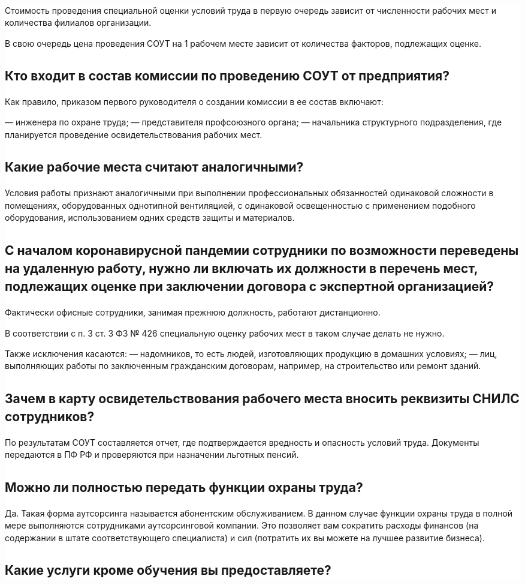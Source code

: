 Стоимость проведения специальной оценки условий труда в первую очередь зависит от численности рабочих мест и количества филиалов организации.

В свою очередь цена проведения СОУТ на 1 рабочем месте зависит от количества факторов, подлежащих оценке.

## Кто входит в состав комиссии по проведению СОУТ от предприятия?

Как правило, приказом первого руководителя о создании комиссии в ее состав включают:

— инженера по охране труда;
— представителя профсоюзного органа;
— начальника структурного подразделения, где планируется проведение освидетельствования рабочих мест.

## Какие рабочие места считают аналогичными?

Условия работы признают аналогичными при выполнении профессиональных обязанностей одинаковой сложности в помещениях, оборудованных однотипной вентиляцией, с одинаковой освещенностью с применением подобного оборудования, использованием одних средств защиты и материалов.

## С началом коронавирусной пандемии сотрудники по возможности переведены на удаленную работу, нужно ли включать их должности в перечень мест, подлежащих оценке при заключении договора с экспертной организацией?

Фактически офисные сотрудники, занимая прежнюю должность, работают дистанционно.

В соответствии с п. 3 ст. 3 ФЗ № 426 специальную оценку рабочих мест в таком случае делать не нужно.

Также исключения касаются:
— надомников, то есть людей, изготовляющих продукцию в домашних условиях;
— лиц, выполняющих работы по заключенным гражданским договорам, например, на строительство или ремонт зданий.

## Зачем в карту освидетельствования рабочего места вносить реквизиты СНИЛС сотрудников?

По результатам СОУТ составляется отчет, где подтверждается вредность и опасность условий труда. Документы передаются в ПФ РФ и проверяются при назначении льготных пенсий.

## Можно ли полностью передать функции охраны труда?

Да. Такая форма аутсорсинга называется абонентским обслуживанием. В данном случае функции охраны труда в полной мере выполняются сотрудниками аутсорсинговой компании. Это позволяет вам сократить расходы финансов (на содержании в штате соответствующего специалиста) и сил (потратить их вы можете на лучшее развитие бизнеса).

## Какие услуги кроме обучения вы предоставляете?
